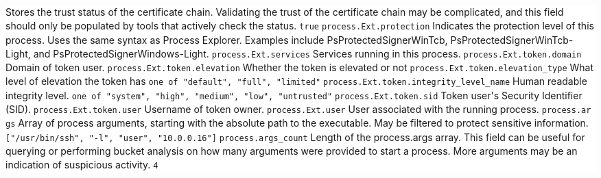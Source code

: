 <td>Stores the trust status of the certificate chain.  Validating the trust of the certificate chain may be complicated, and this field should only be populated by tools that actively check the status.</td>
<td><code>true</code></td>
</tr>
<tr>
<td><code>process.Ext.protection</code></td>
<td>Indicates the protection level of this process.  Uses the same syntax as Process Explorer. Examples include PsProtectedSignerWinTcb, PsProtectedSignerWinTcb-Light, and PsProtectedSignerWindows-Light.</td>
<td></td>
</tr>
<tr>
<td><code>process.Ext.services</code></td>
<td>Services running in this process.</td>
<td></td>
</tr>
<tr>
<td><code>process.Ext.token.domain</code></td>
<td>Domain of token user.</td>
<td></td>
</tr>
<tr>
<td><code>process.Ext.token.elevation</code></td>
<td>Whether the token is elevated or not</td>
<td></td>
</tr>
<tr>
<td><code>process.Ext.token.elevation_type</code></td>
<td>What level of elevation the token has</td>
<td><code>one of "default", "full", "limited"</code></td>
</tr>
<tr>
<td><code>process.Ext.token.integrity_level_name</code></td>
<td>Human readable integrity level.</td>
<td><code>one of "system", "high", "medium", "low", "untrusted"</code></td>
</tr>
<tr>
<td><code>process.Ext.token.sid</code></td>
<td>Token user's Security Identifier (SID).</td>
<td></td>
</tr>
<tr>
<td><code>process.Ext.token.user</code></td>
<td>Username of token owner.</td>
<td></td>
</tr>
<tr>
<td><code>process.Ext.user</code></td>
<td>User associated with the running process.</td>
<td></td>
</tr>
<tr>
<td><code>process.args</code></td>
<td>Array of process arguments, starting with the absolute path to the executable.  May be filtered to protect sensitive information.</td>
<td><code>["/usr/bin/ssh", "-l", "user", "10.0.0.16"]</code></td>
</tr>
<tr>
<td><code>process.args_count</code></td>
<td>Length of the process.args array.  This field can be useful for querying or performing bucket analysis on how many arguments were provided to start a process. More arguments may be an indication of suspicious activity.</td>
<td><code>4</code></td>